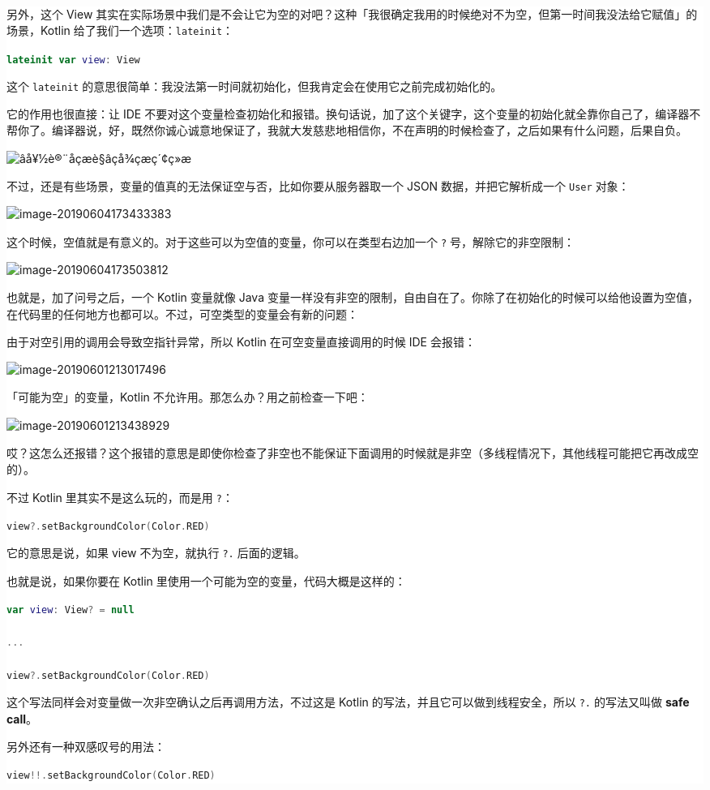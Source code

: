另外，这个 View 其实在实际场景中我们是不会让它为空的对吧？这种「我很确定我用的时候绝对不为空，但第一时间我没法给它赋值」的场景，Kotlin 给了我们一个选项：`lateinit`：

```kotlin
lateinit var view: View
```

这个 `lateinit` 的意思很简单：我没法第一时间就初始化，但我肯定会在使用它之前完成初始化的。

它的作用也很直接：让 IDE 不要对这个变量检查初始化和报错。换句话说，加了这个关键字，这个变量的初始化就全靠你自己了，编译器不帮你了。编译器说，好，既然你诚心诚意地保证了，我就大发慈悲地相信你，不在声明的时候检查了，之后如果有什么问题，后果自负。

![âå¥½è®¨åçæè§âçå¾çæç´¢ç»æ](http://ww3.sinaimg.cn/large/006tNc79gy1g44di2yzezj30hs0hsgmq.jpg)

不过，还是有些场景，变量的值真的无法保证空与否，比如你要从服务器取一个 JSON 数据，并把它解析成一个 `User` 对象：

![image-20190604173433383](http://ww4.sinaimg.cn/large/006tNc79gy1g449vf0i82j30sm0480sv.jpg)

这个时候，空值就是有意义的。对于这些可以为空值的变量，你可以在类型右边加一个 `?` 号，解除它的非空限制：

![image-20190604173503812](http://ww1.sinaimg.cn/large/006tNc79gy1g449w2j9z9j30oi03kt8u.jpg)

也就是，加了问号之后，一个 Kotlin 变量就像 Java 变量一样没有非空的限制，自由自在了。你除了在初始化的时候可以给他设置为空值，在代码里的任何地方也都可以。不过，可空类型的变量会有新的问题：

由于对空引用的调用会导致空指针异常，所以 Kotlin 在可空变量直接调用的时候 IDE 会报错：

![image-20190601213017496](http://ww2.sinaimg.cn/large/006tNc79gy1g44am69gsmj314e050wfc.jpg)

「可能为空」的变量，Kotlin 不允许用。那怎么办？用之前检查一下吧：

![image-20190601213438929](http://ww3.sinaimg.cn/large/006tNc79gy1g44anzrjp3j31ao066jsi.jpg)

哎？这怎么还报错？这个报错的意思是即使你检查了非空也不能保证下面调用的时候就是非空（多线程情况下，其他线程可能把它再改成空的）。

不过 Kotlin 里其实不是这么玩的，而是用 `?`：

```kotlin
view?.setBackgroundColor(Color.RED)
```

它的意思是说，如果 view 不为空，就执行 `?.` 后面的逻辑。

也就是说，如果你要在 Kotlin 里使用一个可能为空的变量，代码大概是这样的：

```kotlin
var view: View? = null

...

view?.setBackgroundColor(Color.RED)
```

这个写法同样会对变量做一次非空确认之后再调用方法，不过这是 Kotlin 的写法，并且它可以做到线程安全，所以 `?.` 的写法又叫做  **safe call**。

另外还有一种双感叹号的用法：

```kotlin
view!!.setBackgroundColor(Color.RED)
```

